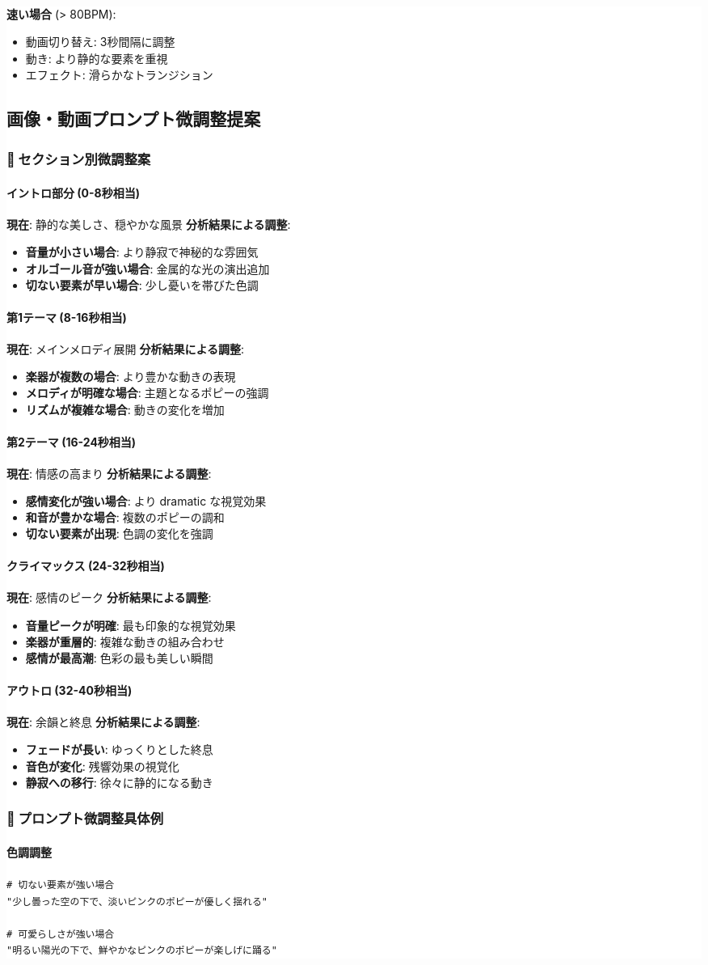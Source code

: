 **速い場合** (> 80BPM):
- 動画切り替え: 3秒間隔に調整
- 動き: より静的な要素を重視
- エフェクト: 滑らかなトランジション

## 画像・動画プロンプト微調整提案

### 🌸 セクション別微調整案

#### イントロ部分 (0-8秒相当)
**現在**: 静的な美しさ、穏やかな風景
**分析結果による調整**:
- **音量が小さい場合**: より静寂で神秘的な雰囲気
- **オルゴール音が強い場合**: 金属的な光の演出追加
- **切ない要素が早い場合**: 少し憂いを帯びた色調

#### 第1テーマ (8-16秒相当)
**現在**: メインメロディ展開
**分析結果による調整**:
- **楽器が複数の場合**: より豊かな動きの表現
- **メロディが明確な場合**: 主題となるポピーの強調
- **リズムが複雑な場合**: 動きの変化を増加

#### 第2テーマ (16-24秒相当)
**現在**: 情感の高まり
**分析結果による調整**:
- **感情変化が強い場合**: より dramatic な視覚効果
- **和音が豊かな場合**: 複数のポピーの調和
- **切ない要素が出現**: 色調の変化を強調

#### クライマックス (24-32秒相当)
**現在**: 感情のピーク
**分析結果による調整**:
- **音量ピークが明確**: 最も印象的な視覚効果
- **楽器が重層的**: 複雑な動きの組み合わせ
- **感情が最高潮**: 色彩の最も美しい瞬間

#### アウトロ (32-40秒相当)
**現在**: 余韻と終息
**分析結果による調整**:
- **フェードが長い**: ゆっくりとした終息
- **音色が変化**: 残響効果の視覚化
- **静寂への移行**: 徐々に静的になる動き

### 🎨 プロンプト微調整具体例

#### 色調調整
```
# 切ない要素が強い場合
"少し曇った空の下で、淡いピンクのポピーが優しく揺れる"

# 可愛らしさが強い場合
"明るい陽光の下で、鮮やかなピンクのポピーが楽しげに踊る"
```
